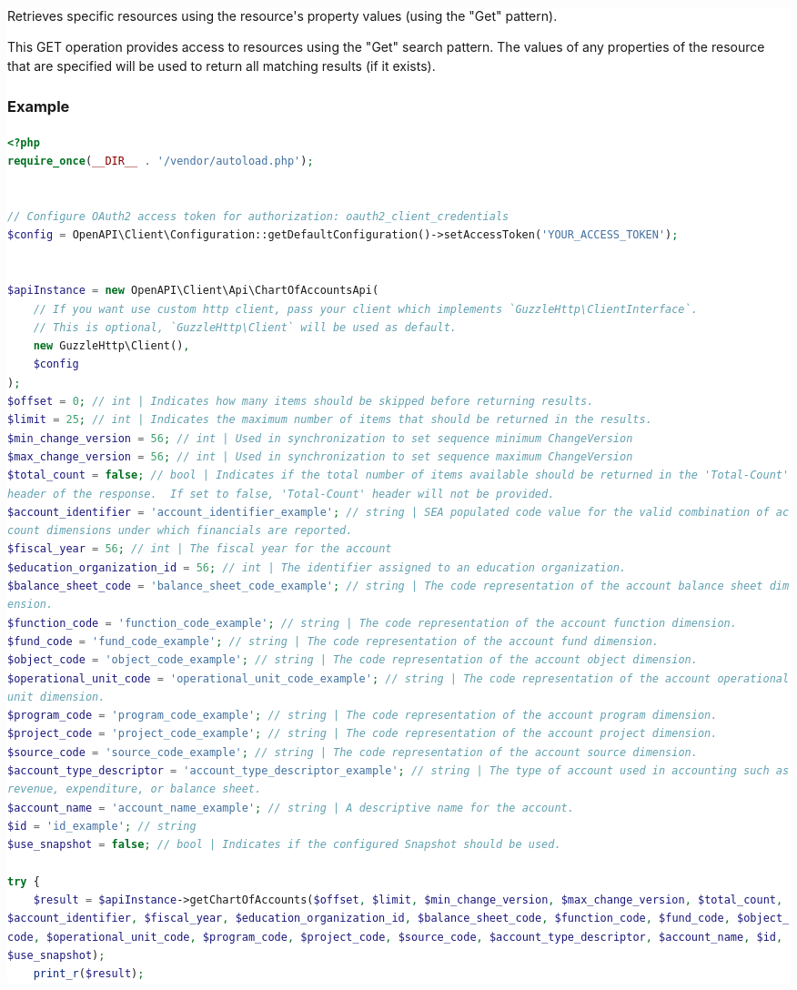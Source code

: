 Retrieves specific resources using the resource's property values (using the \"Get\" pattern).

This GET operation provides access to resources using the \"Get\" search pattern.  The values of any properties of the resource that are specified will be used to return all matching results (if it exists).

### Example

```php
<?php
require_once(__DIR__ . '/vendor/autoload.php');


// Configure OAuth2 access token for authorization: oauth2_client_credentials
$config = OpenAPI\Client\Configuration::getDefaultConfiguration()->setAccessToken('YOUR_ACCESS_TOKEN');


$apiInstance = new OpenAPI\Client\Api\ChartOfAccountsApi(
    // If you want use custom http client, pass your client which implements `GuzzleHttp\ClientInterface`.
    // This is optional, `GuzzleHttp\Client` will be used as default.
    new GuzzleHttp\Client(),
    $config
);
$offset = 0; // int | Indicates how many items should be skipped before returning results.
$limit = 25; // int | Indicates the maximum number of items that should be returned in the results.
$min_change_version = 56; // int | Used in synchronization to set sequence minimum ChangeVersion
$max_change_version = 56; // int | Used in synchronization to set sequence maximum ChangeVersion
$total_count = false; // bool | Indicates if the total number of items available should be returned in the 'Total-Count' header of the response.  If set to false, 'Total-Count' header will not be provided.
$account_identifier = 'account_identifier_example'; // string | SEA populated code value for the valid combination of account dimensions under which financials are reported.
$fiscal_year = 56; // int | The fiscal year for the account
$education_organization_id = 56; // int | The identifier assigned to an education organization.
$balance_sheet_code = 'balance_sheet_code_example'; // string | The code representation of the account balance sheet dimension.
$function_code = 'function_code_example'; // string | The code representation of the account function dimension.
$fund_code = 'fund_code_example'; // string | The code representation of the account fund dimension.
$object_code = 'object_code_example'; // string | The code representation of the account object dimension.
$operational_unit_code = 'operational_unit_code_example'; // string | The code representation of the account operational unit dimension.
$program_code = 'program_code_example'; // string | The code representation of the account program dimension.
$project_code = 'project_code_example'; // string | The code representation of the account project dimension.
$source_code = 'source_code_example'; // string | The code representation of the account source dimension.
$account_type_descriptor = 'account_type_descriptor_example'; // string | The type of account used in accounting such as revenue, expenditure, or balance sheet.
$account_name = 'account_name_example'; // string | A descriptive name for the account.
$id = 'id_example'; // string
$use_snapshot = false; // bool | Indicates if the configured Snapshot should be used.

try {
    $result = $apiInstance->getChartOfAccounts($offset, $limit, $min_change_version, $max_change_version, $total_count, $account_identifier, $fiscal_year, $education_organization_id, $balance_sheet_code, $function_code, $fund_code, $object_code, $operational_unit_code, $program_code, $project_code, $source_code, $account_type_descriptor, $account_name, $id, $use_snapshot);
    print_r($result);
```